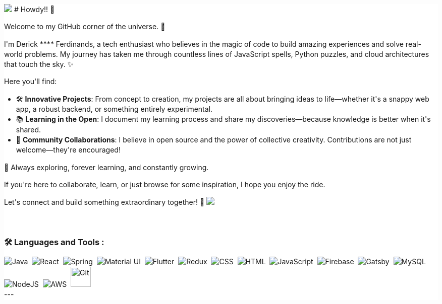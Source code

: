 ### 
<img width="100%" src="https://cdn.dribbble.com/userupload/2535817/file/original-fbf749de9ab3604779419feb08e7f0ed.jpg?resize=1024x768" />
# Howdy!! 🌌

Welcome to my GitHub corner of the universe. 🚀

I'm Derick **** Ferdinands, a tech enthusiast who believes in the magic of code to build amazing experiences and solve real-world problems. My journey has taken me through countless lines of JavaScript spells, Python puzzles, and cloud architectures that touch the sky. ✨

Here you'll find:
- 🛠️ **Innovative Projects**: From concept to creation, my projects are all about bringing ideas to life—whether it's a snappy web app, a robust backend, or something entirely experimental.
- 📚 **Learning in the Open**: I document my learning process and share my discoveries—because knowledge is better when it's shared.
- 🌱 **Community Collaborations**: I believe in open source and the power of collective creativity. Contributions are not just welcome—they're encouraged!

🧠 Always exploring, forever learning, and constantly growing.

If you're here to collaborate, learn, or just browse for some inspiration, I hope you enjoy the ride. 

Let's connect and build something extraordinary together! 🌟
<img src="https://media2.dev.to/dynamic/image/width=800%2Cheight=%2Cfit=scale-down%2Cgravity=auto%2Cformat=auto/https%3A%2F%2Fdev-to-uploads.s3.amazonaws.com%2Fi%2F9mtznxfpdeuq48ed1el8.gif" width="100%" />

<img src="https://komarev.com/ghpvc/?username=your-github-username&style=flat-square&color=blue" alt=""/>


### :hammer_and_wrench: Languages and Tools :
<div>
  <img src="https://github.com/devicons/devicon/blob/master/icons/java/java-original-wordmark.svg" title="Java" alt="Java" width="40" height="40"/>&nbsp;
  <img src="https://github.com/devicons/devicon/blob/master/icons/react/react-original-wordmark.svg" title="React" alt="React" width="40" height="40"/>&nbsp;
  <img src="https://github.com/devicons/devicon/blob/master/icons/spring/spring-original-wordmark.svg" title="Spring" alt="Spring" width="40" height="40"/>&nbsp;
  <img src="https://github.com/devicons/devicon/blob/master/icons/materialui/materialui-original.svg" title="Material UI" alt="Material UI" width="40" height="40"/>&nbsp;
  <img src="https://github.com/devicons/devicon/blob/master/icons/flutter/flutter-original.svg" title="Flutter" alt="Flutter" width="40" height="40"/>&nbsp;
  <img src="https://github.com/devicons/devicon/blob/master/icons/redux/redux-original.svg" title="Redux" alt="Redux " width="40" height="40"/>&nbsp;
  <img src="https://github.com/devicons/devicon/blob/master/icons/css3/css3-plain-wordmark.svg"  title="CSS3" alt="CSS" width="40" height="40"/>&nbsp;
  <img src="https://github.com/devicons/devicon/blob/master/icons/html5/html5-original.svg" title="HTML5" alt="HTML" width="40" height="40"/>&nbsp;
  <img src="https://github.com/devicons/devicon/blob/master/icons/javascript/javascript-original.svg" title="JavaScript" alt="JavaScript" width="40" height="40"/>&nbsp;
  <img src="https://github.com/devicons/devicon/blob/master/icons/firebase/firebase-plain-wordmark.svg" title="Firebase" alt="Firebase" width="40" height="40"/>&nbsp;
  <img src="https://github.com/devicons/devicon/blob/master/icons/gatsby/gatsby-original.svg" title="Gatsby"  alt="Gatsby" width="40" height="40"/>&nbsp;
  <img src="https://github.com/devicons/devicon/blob/master/icons/mysql/mysql-original-wordmark.svg" title="MySQL"  alt="MySQL" width="40" height="40"/>&nbsp;
  <img src="https://github.com/devicons/devicon/blob/master/icons/nodejs/nodejs-original-wordmark.svg" title="NodeJS" alt="NodeJS" width="40" height="40"/>&nbsp;
  <img src="https://github.com/devicons/devicon/blob/master/icons/amazonwebservices/amazonwebservices-plain-wordmark.svg" title="AWS" alt="AWS" width="40" height="40"/>&nbsp;
  <img src="https://github.com/devicons/devicon/blob/master/icons/git/git-original-wordmark.svg" title="Git" **alt="Git" width="40" height="40"/>
</div>
---
